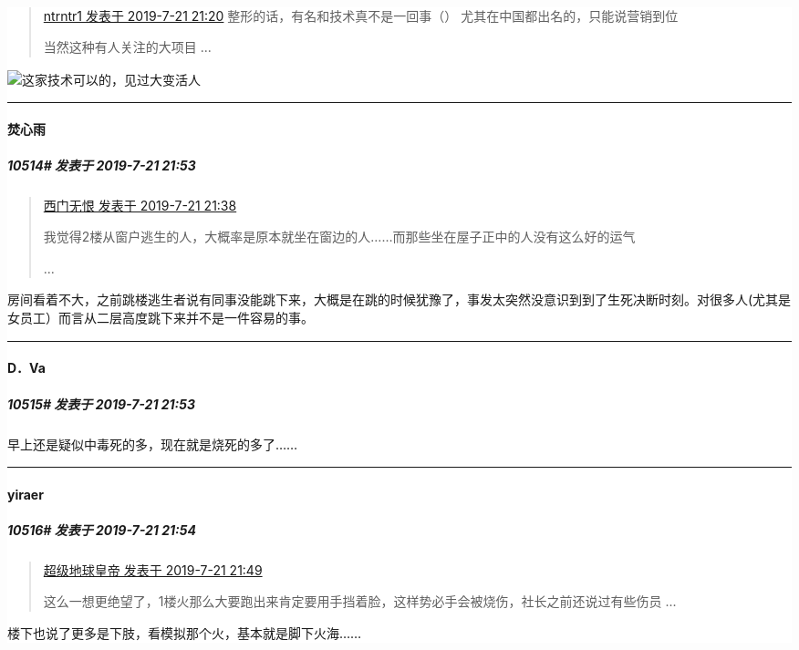 
<blockquote><a href="httphttps://bbs.saraba1st.com/2b/forum.php?mod=redirect&amp;goto=findpost&amp;pid=44608392&amp;ptid=1847593" target="_blank">ntrntr1 发表于 2019-7-21 21:20</a>
整形的话，有名和技术真不是一回事（） 尤其在中国都出名的，只能说营销到位


当然这种有人关注的大项目 ...</blockquote>
<img src="https://static.saraba1st.com/image/smiley/face2017/064.png" referrerpolicy="no-referrer">这家技术可以的，见过大变活人







-----

####  焚心雨  
##### 10514#       发表于 2019-7-21 21:53



<blockquote><a href="httphttps://bbs.saraba1st.com/2b/forum.php?mod=redirect&amp;goto=findpost&amp;pid=44608604&amp;ptid=1847593" target="_blank">西门无恨 发表于 2019-7-21 21:38</a>

我觉得2楼从窗户逃生的人，大概率是原本就坐在窗边的人……而那些坐在屋子正中的人没有这么好的运气


 ...</blockquote>
房间看着不大，之前跳楼逃生者说有同事没能跳下来，大概是在跳的时候犹豫了，事发太突然没意识到到了生死决断时刻。对很多人(尤其是女员工）而言从二层高度跳下来并不是一件容易的事。







-----

####  D．Va  
##### 10515#       发表于 2019-7-21 21:53




早上还是疑似中毒死的多，现在就是烧死的多了……







-----

####  yiraer  
##### 10516#       发表于 2019-7-21 21:54



<blockquote><a href="httphttps://bbs.saraba1st.com/2b/forum.php?mod=redirect&amp;goto=findpost&amp;pid=44608721&amp;ptid=1847593" target="_blank">超级地球皇帝 发表于 2019-7-21 21:49</a>

这么一想更绝望了，1楼火那么大要跑出来肯定要用手挡着脸，这样势必手会被烧伤，社长之前还说过有些伤员 ...</blockquote>
楼下也说了更多是下肢，看模拟那个火，基本就是脚下火海……

